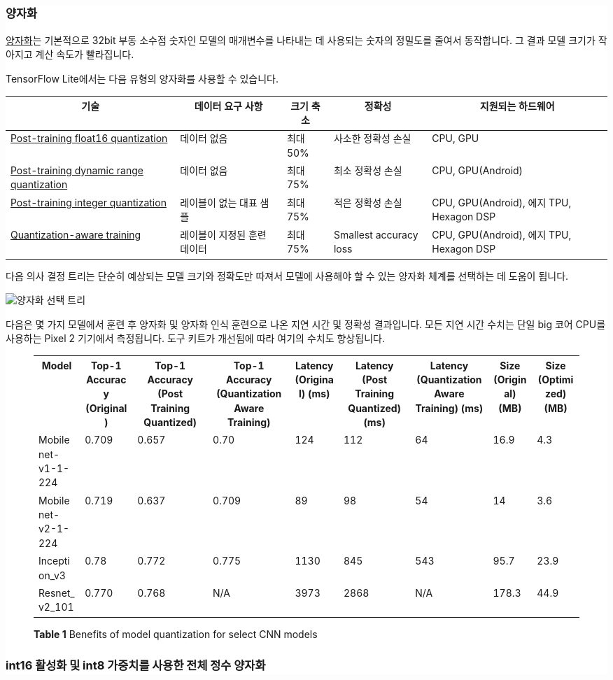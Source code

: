 ### 양자화

[양자화](https://www.tensorflow.org/model_optimization/guide/quantization/post_training)는 기본적으로 32bit 부동 소수점 숫자인 모델의 매개변수를 나타내는 데 사용되는 숫자의 정밀도를 줄여서 동작합니다. 그 결과 모델 크기가 작아지고 계산 속도가 빨라집니다.

TensorFlow Lite에서는 다음 유형의 양자화를 사용할 수 있습니다.

기술 | 데이터 요구 사항 | 크기 축소 | 정확성 | 지원되는 하드웨어
--- | --- | --- | --- | ---
[Post-training float16 quantization](post_training_float16_quant.ipynb) | 데이터 없음 | 최대 50% | 사소한 정확성 손실 | CPU, GPU
[Post-training dynamic range quantization](post_training_quant.ipynb) | 데이터 없음 | 최대 75% | 최소 정확성 손실 | CPU, GPU(Android)
[Post-training integer quantization](post_training_integer_quant.ipynb) | 레이블이 없는 대표 샘플 | 최대 75% | 적은 정확성 손실 | CPU, GPU(Android), 에지 TPU, Hexagon DSP
[Quantization-aware training](http://www.tensorflow.org/model_optimization/guide/quantization/training) | 레이블이 지정된 훈련 데이터 | 최대 75% | Smallest accuracy loss | CPU, GPU(Android), 에지 TPU, Hexagon DSP

다음 의사 결정 트리는 단순히 예상되는 모델 크기와 정확도만 따져서 모델에 사용해야 할 수 있는 양자화 체계를 선택하는 데 도움이 됩니다.

![양자화 선택 트리](images/quantization_decision_tree.png)

다음은 몇 가지 모델에서 훈련 후 양자화 및 양자화 인식 훈련으로 나온 지연 시간 및 정확성 결과입니다. 모든 지연 시간 수치는 단일 big 코어 CPU를 사용하는 Pixel 2 기기에서 측정됩니다. 도구 키트가 개선됨에 따라 여기의 수치도 향상됩니다.

<figure>
  <table>
    <tr>
      <th>Model</th>
      <th>Top-1 Accuracy (Original) </th>
      <th>Top-1 Accuracy (Post Training Quantized) </th>
      <th>Top-1 Accuracy (Quantization Aware Training) </th>
      <th>Latency (Original) (ms) </th>
      <th>Latency (Post Training Quantized) (ms) </th>
      <th>Latency (Quantization Aware Training) (ms) </th>
      <th> Size (Original) (MB)</th>
      <th> Size (Optimized) (MB)</th>
    </tr> <tr><td>Mobilenet-v1-1-224</td><td>0.709</td><td>0.657</td><td>0.70</td>
      <td>124</td><td>112</td><td>64</td><td>16.9</td><td>4.3</td></tr>
    <tr><td>Mobilenet-v2-1-224</td><td>0.719</td><td>0.637</td><td>0.709</td>
      <td>89</td><td>98</td><td>54</td><td>14</td><td>3.6</td></tr>
   <tr><td>Inception_v3</td><td>0.78</td><td>0.772</td><td>0.775</td>
      <td>1130</td><td>845</td><td>543</td><td>95.7</td><td>23.9</td></tr>
   <tr><td>Resnet_v2_101</td><td>0.770</td><td>0.768</td><td>N/A</td>
      <td>3973</td><td>2868</td><td>N/A</td><td>178.3</td><td>44.9</td></tr>
 </table>
  <figcaption>
    <b>Table 1</b> Benefits of model quantization for select CNN models
  </figcaption>
</figure>

### int16 활성화 및 int8 가중치를 사용한 전체 정수 양자화
